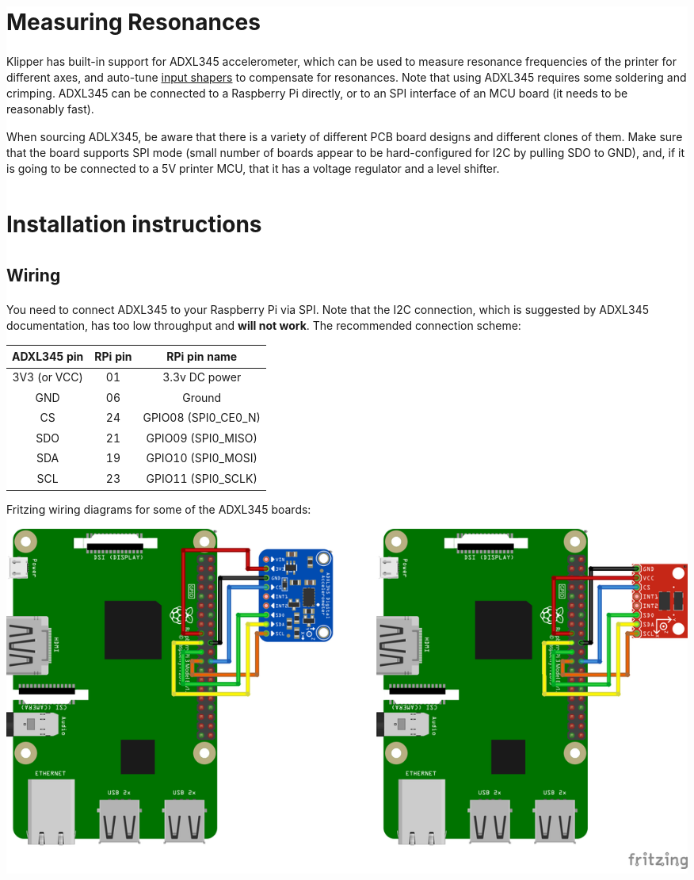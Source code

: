 # Measuring Resonances

Klipper has built-in support for ADXL345 accelerometer, which can be used to
measure resonance frequencies of the printer for different axes, and auto-tune
[input shapers](Resonance_Compensation.md) to compensate for resonances. Note
that using ADXL345 requires some soldering and crimping. ADXL345 can be
connected to a Raspberry Pi directly, or to an SPI interface of an MCU board (it
needs to be reasonably fast).

When sourcing ADLX345, be aware that there is a variety of different PCB board
designs and different clones of them. Make sure that the board supports SPI mode
(small number of boards appear to be hard-configured for I2C by pulling SDO to
GND), and, if it is going to be connected to a 5V printer MCU, that it has a
voltage regulator and a level shifter.

# Installation instructions

## Wiring

You need to connect ADXL345 to your Raspberry Pi via SPI. Note that the I2C
connection, which is suggested by ADXL345 documentation, has too low throughput
and **will not work**. The recommended connection scheme:

| ADXL345 pin | RPi pin | RPi pin name |
| :-: | :-: | :-: |
| 3V3 (or VCC) | 01 | 3.3v DC power |
| GND | 06 | Ground |
| CS | 24 | GPIO08 (SPI0_CE0_N) |
| SDO | 21 | GPIO09 (SPI0_MISO) |
| SDA | 19 | GPIO10 (SPI0_MOSI) |
| SCL | 23 | GPIO11 (SPI0_SCLK) |

Fritzing wiring diagrams for some of the ADXL345 boards:

![ADXL345-Rpi](img/adxl345-fritzing.png)
